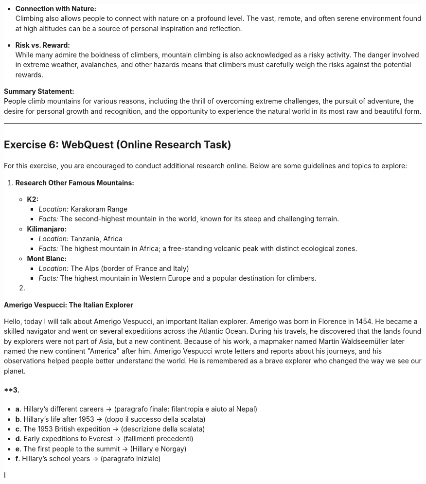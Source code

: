 - **Connection with Nature:**  
    Climbing also allows people to connect with nature on a profound level. The vast, remote, and often serene environment found at high altitudes can be a source of personal inspiration and reflection.
    
- **Risk vs. Reward:**  
    While many admire the boldness of climbers, mountain climbing is also acknowledged as a risky activity. The danger involved in extreme weather, avalanches, and other hazards means that climbers must carefully weigh the risks against the potential rewards.
    

**Summary Statement:**  
People climb mountains for various reasons, including the thrill of overcoming extreme challenges, the pursuit of adventure, the desire for personal growth and recognition, and the opportunity to experience the natural world in its most raw and beautiful form.

---

## **Exercise 6: WebQuest (Online Research Task)**

For this exercise, you are encouraged to conduct additional research online. Below are some guidelines and topics to explore:

1. **Research Other Famous Mountains:**
    
    - **K2:**
        - _Location:_ Karakoram Range
        - _Facts:_ The second-highest mountain in the world, known for its steep and challenging terrain.
    - **Kilimanjaro:**
        - _Location:_ Tanzania, Africa
        - _Facts:_ The highest mountain in Africa; a free-standing volcanic peak with distinct ecological zones.
    - **Mont Blanc:**
        - _Location:_ The Alps (border of France and Italy)
        - _Facts:_ The highest mountain in Western Europe and a popular destination for climbers.
	2.
**Amerigo Vespucci: The Italian Explorer**
	
Hello, today I will talk about Amerigo Vespucci, an important Italian explorer. Amerigo was born in Florence in 1454. He became a skilled navigator and went on several expeditions across the Atlantic Ocean. During his travels, he discovered that the lands found by explorers were not part of Asia, but a new continent. Because of his work, a mapmaker named Martin Waldseemüller later named the new continent "America" after him. Amerigo Vespucci wrote letters and reports about his journeys, and his observations helped people better understand the world. He is remembered as a brave explorer who changed the way we see our planet.

#### **3.

- **a**. Hillary’s different careers → (paragrafo finale: filantropia e aiuto al Nepal)
- **b**. Hillary’s life after 1953 → (dopo il successo della scalata)
- **c**. The 1953 British expedition → (descrizione della scalata)
- **d**. Early expeditions to Everest → (fallimenti precedenti)
- **e**. The first people to the summit → (Hillary e Norgay)
- **f**. Hillary’s school years → (paragrafo iniziale)



I